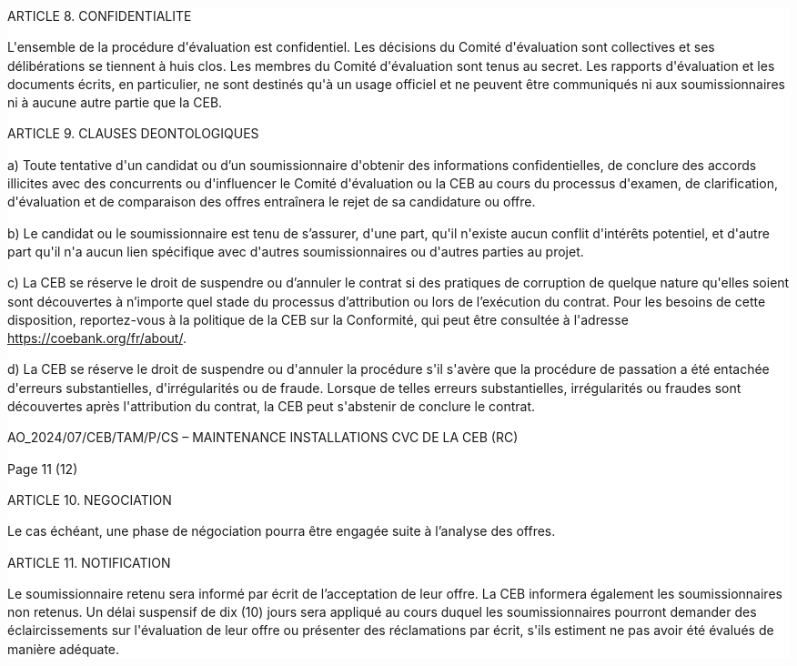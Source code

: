 ARTICLE 8. CONFIDENTIALITE 
 
L'ensemble de la procédure d'évaluation est confidentiel. Les décisions du Comité d'évaluation sont 
collectives et ses délibérations se tiennent à huis clos. Les membres du Comité d'évaluation sont tenus au 
secret. Les rapports d'évaluation et les documents écrits, en particulier, ne sont destinés qu'à un usage officiel 
et ne peuvent être communiqués ni aux soumissionnaires ni à aucune autre partie que la CEB. 
 
ARTICLE 9. CLAUSES DEONTOLOGIQUES

a) Toute tentative d'un candidat ou d’un soumissionnaire d'obtenir des informations confidentielles, de 
conclure des accords illicites avec des concurrents ou d'influencer le Comité d'évaluation ou la CEB au 
cours du processus d'examen, de clarification, d'évaluation et de comparaison des offres entraînera le 
rejet de sa candidature ou offre. 
 
b) Le candidat ou le soumissionnaire est tenu de s’assurer, d'une part, qu'il n'existe aucun conflit d'intérêts 
potentiel, et d'autre part qu'il n'a aucun lien spécifique avec d'autres soumissionnaires ou d'autres 
parties au projet.

c) La CEB se réserve le droit de suspendre ou d’annuler le contrat si des pratiques de corruption de quelque 
nature qu'elles soient sont découvertes à n’importe quel stade du processus d’attribution ou lors de 
l’exécution du contrat. Pour les besoins de cette disposition, reportez-vous à la politique de la CEB sur la 
Conformité, qui peut être consultée à l'adresse https://coebank.org/fr/about/. 
 
d) La CEB se réserve le droit de suspendre ou d'annuler la procédure s'il s'avère que la procédure de 
passation a été entachée d'erreurs substantielles, d'irrégularités ou de fraude. Lorsque de telles erreurs 
substantielles, irrégularités ou fraudes sont découvertes après l'attribution du contrat, la CEB peut 
s'abstenir de conclure le contrat.



AO_2024/07/CEB/TAM/P/CS – MAINTENANCE INSTALLATIONS CVC DE LA CEB (RC) 
 
 Page 11 (12)

ARTICLE 10. NEGOCIATION 
 
Le cas échéant, une phase de négociation pourra être engagée suite à l’analyse des offres. 
 
ARTICLE 11. NOTIFICATION 
 
Le soumissionnaire retenu sera informé par écrit de l’acceptation de leur offre. 
La CEB informera également les soumissionnaires non retenus. Un délai suspensif de dix (10) jours sera 
appliqué au cours duquel les soumissionnaires pourront demander des éclaircissements sur l'évaluation de 
leur offre ou présenter des réclamations par écrit, s'ils estiment ne pas avoir été évalués de manière 
adéquate. 
 